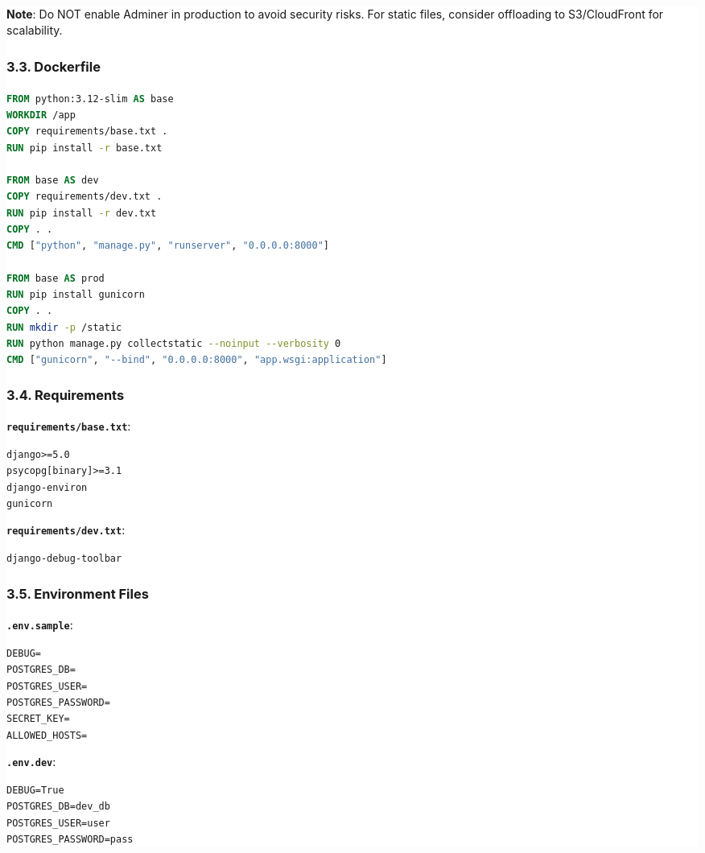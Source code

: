 **Note**: Do NOT enable Adminer in production to avoid security risks. For static files, consider offloading to S3/CloudFront for scalability.

### 3.3. Dockerfile

```dockerfile
FROM python:3.12-slim AS base
WORKDIR /app
COPY requirements/base.txt .
RUN pip install -r base.txt

FROM base AS dev
COPY requirements/dev.txt .
RUN pip install -r dev.txt
COPY . .
CMD ["python", "manage.py", "runserver", "0.0.0.0:8000"]

FROM base AS prod
RUN pip install gunicorn
COPY . .
RUN mkdir -p /static
RUN python manage.py collectstatic --noinput --verbosity 0
CMD ["gunicorn", "--bind", "0.0.0.0:8000", "app.wsgi:application"]
```

### 3.4. Requirements

**`requirements/base.txt`**:
```
django>=5.0
psycopg[binary]>=3.1
django-environ
gunicorn
```

**`requirements/dev.txt`**:
```
django-debug-toolbar
```

### 3.5. Environment Files

**`.env.sample`**:
```
DEBUG=
POSTGRES_DB=
POSTGRES_USER=
POSTGRES_PASSWORD=
SECRET_KEY=
ALLOWED_HOSTS=
```

**`.env.dev`**:
```
DEBUG=True
POSTGRES_DB=dev_db
POSTGRES_USER=user
POSTGRES_PASSWORD=pass
```
